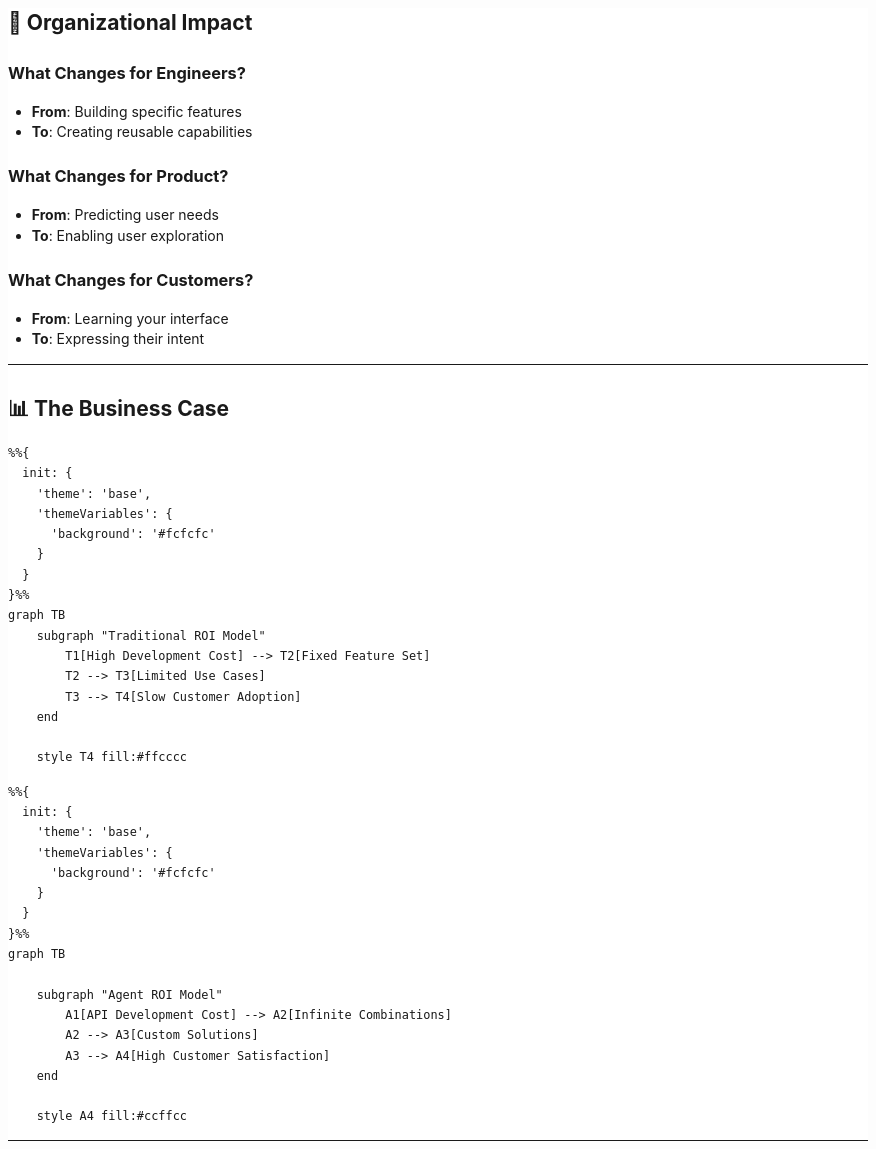 
## 🏢 **Organizational Impact**

### What Changes for Engineers?
- **From**: Building specific features
- **To**: Creating reusable capabilities

### What Changes for Product?
- **From**: Predicting user needs
- **To**: Enabling user exploration

### What Changes for Customers?
- **From**: Learning your interface
- **To**: Expressing their intent

---

## 📊 **The Business Case**

```mermaid
%%{
  init: {
    'theme': 'base',
    'themeVariables': {
      'background': '#fcfcfc'
    }
  }
}%%
graph TB
    subgraph "Traditional ROI Model"
        T1[High Development Cost] --> T2[Fixed Feature Set]
        T2 --> T3[Limited Use Cases]
        T3 --> T4[Slow Customer Adoption]
    end
    
    style T4 fill:#ffcccc
```

```mermaid
%%{
  init: {
    'theme': 'base',
    'themeVariables': {
      'background': '#fcfcfc'
    }
  }
}%%
graph TB
    
    subgraph "Agent ROI Model"
        A1[API Development Cost] --> A2[Infinite Combinations]
        A2 --> A3[Custom Solutions]
        A3 --> A4[High Customer Satisfaction]
    end
    
    style A4 fill:#ccffcc
```

---